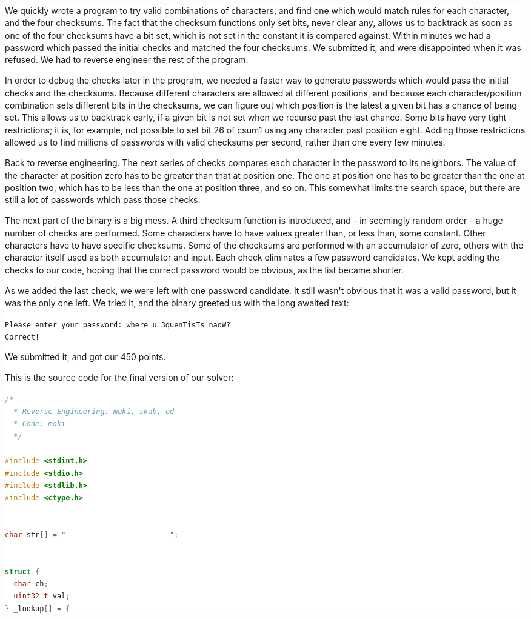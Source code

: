 We quickly wrote a program to try valid combinations of characters, and find
one which would match rules for each character, and the four checksums. The
fact that the checksum functions only set bits, never clear any, allows us to
backtrack as soon as one of the four checksums have a bit set, which is not set
in the constant it is compared against. Within minutes we had a password which
passed the initial checks and matched the four checksums. We submitted it, and
were disappointed when it was refused. We had to reverse engineer the rest of
the program.

In order to debug the checks later in the program, we needed a faster way to
generate passwords which would pass the initial checks and the checksums.
Because different characters are allowed at different positions, and because
each character/position combination sets different bits in the checksums, we
can figure out which position is the latest a given bit has a chance of being
set. This allows us to backtrack early, if a given bit is not set when we
recurse past the last chance. Some bits have very tight restrictions; it is,
for example, not possible to set bit 26 of csum1 using any character past
position eight. Adding those restrictions allowed us to find millions of
passwords with valid checksums per second, rather than one every few minutes.

Back to reverse engineering. The next series of checks compares each character
in the password to its neighbors. The value of the character at position zero
has to be greater than that at position one. The one at position one has to be
greater than the one at position two, which has to be less than the one at
position three, and so on. This somewhat limits the search space, but there are
still a lot of passwords which pass those checks.

The next part of the binary is a big mess. A third checksum function is
introduced, and - in seemingly random order - a huge number of checks are
performed. Some characters have to have values greater than, or less than, some
constant. Other characters have to have specific checksums. Some of the
checksums are performed with an accumulator of zero, others with the character
itself used as both accumulator and input. Each check eliminates a few password
candidates. We kept adding the checks to our code, hoping that the correct
password would be obvious, as the list became shorter.

As we added the last check, we were left with one password candidate. It still
wasn't obvious that it was a valid password, but it was the only one left. We
tried it, and the binary greeted us with the long awaited text:

```text
Please enter your password: where u 3quenTisTs naoW?
Correct!
```

We submitted it, and got our 450 points.

This is the source code for the final version of our solver:

```c
/*
  * Reverse Engineering: moki, skab, ed
  * Code: moki
  */

#include <stdint.h>
#include <stdio.h>
#include <stdlib.h>
#include <ctype.h>


char str[] = "------------------------";


struct {
  char ch;
  uint32_t val;
} _lookup[] = {
```